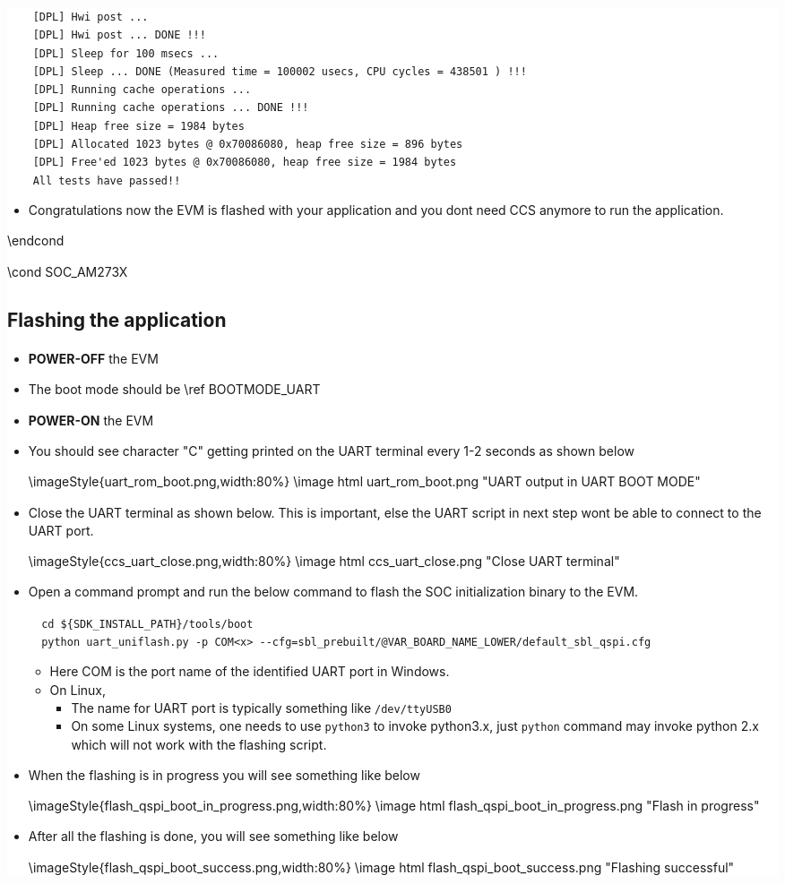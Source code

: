         [DPL] Hwi post ...
        [DPL] Hwi post ... DONE !!!
        [DPL] Sleep for 100 msecs ...
        [DPL] Sleep ... DONE (Measured time = 100002 usecs, CPU cycles = 438501 ) !!!
        [DPL] Running cache operations ...
        [DPL] Running cache operations ... DONE !!!
        [DPL] Heap free size = 1984 bytes
        [DPL] Allocated 1023 bytes @ 0x70086080, heap free size = 896 bytes
        [DPL] Free'ed 1023 bytes @ 0x70086080, heap free size = 1984 bytes
        All tests have passed!!

- Congratulations now the EVM is flashed with your application and you dont need CCS anymore to run the application.

\endcond

\cond SOC_AM273X
## Flashing the application

- **POWER-OFF** the EVM

- The boot mode should be \ref BOOTMODE_UART

- **POWER-ON** the EVM

- You should see character "C" getting printed on the UART terminal every 1-2 seconds as shown below

  \imageStyle{uart_rom_boot.png,width:80%}
  \image html uart_rom_boot.png "UART output in UART BOOT MODE"

- Close the UART terminal as shown below. This is important, else the UART script in next step wont be able to connect to the UART port.

  \imageStyle{ccs_uart_close.png,width:80%}
  \image html ccs_uart_close.png "Close UART terminal"

- Open a command prompt and run the below command to flash the SOC initialization binary to the EVM.

        cd ${SDK_INSTALL_PATH}/tools/boot
        python uart_uniflash.py -p COM<x> --cfg=sbl_prebuilt/@VAR_BOARD_NAME_LOWER/default_sbl_qspi.cfg

  - Here COM<x> is the port name of the identified UART port in Windows.
  - On Linux,
    - The name for UART port is typically something like `/dev/ttyUSB0`
    - On some Linux systems, one needs to use `python3` to invoke python3.x, just `python` command may invoke python 2.x which will not work with the flashing script.

- When the flashing is in progress you will see something like below

  \imageStyle{flash_qspi_boot_in_progress.png,width:80%}
  \image html flash_qspi_boot_in_progress.png "Flash in progress"

- After all the flashing is done, you will see something like below

  \imageStyle{flash_qspi_boot_success.png,width:80%}
  \image html flash_qspi_boot_success.png "Flashing successful"
